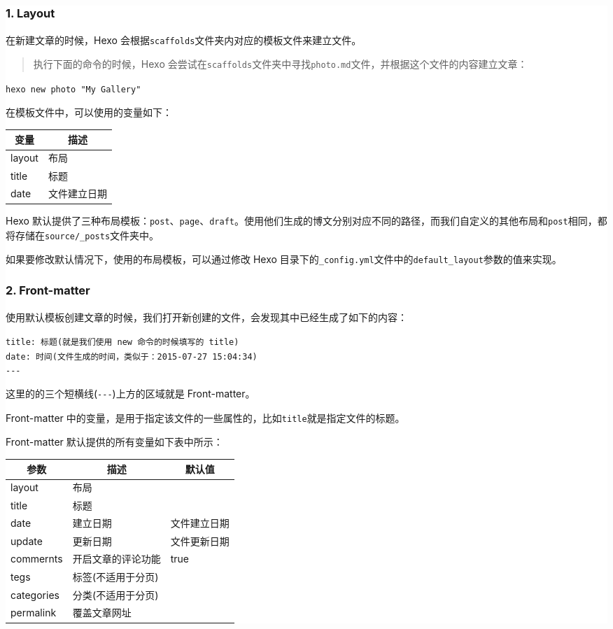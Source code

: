 ### 1. Layout

在新建文章的时候，Hexo 会根据`scaffolds`文件夹内对应的模板文件来建立文件。

> 执行下面的命令的时候，Hexo 会尝试在`scaffolds`文件夹中寻找`photo.md`文件，并根据这个文件的内容建立文章：

```shell
hexo new photo "My Gallery"
```

在模板文件中，可以使用的变量如下：

| 变量    | 描述        |
| ------ | -----------|
| layout | 布局        |
| title  | 标题        |
| date   | 文件建立日期 |

Hexo 默认提供了三种布局模板：`post`、`page`、`draft`。使用他们生成的博文分别对应不同的路径，而我们自定义的其他布局和`post`相同，都将存储在`source/_posts`文件夹中。

如果要修改默认情况下，使用的布局模板，可以通过修改 Hexo 目录下的`_config.yml`文件中的`default_layout`参数的值来实现。

### 2. Front-matter

使用默认模板创建文章的时候，我们打开新创建的文件，会发现其中已经生成了如下的内容：

```shell
title: 标题(就是我们使用 new 命令的时候填写的 title)
date: 时间(文件生成的时间，类似于：2015-07-27 15:04:34)
---
```
   
这里的的三个短横线(`---`)上方的区域就是 Front-matter。

Front-matter 中的变量，是用于指定该文件的一些属性的，比如`title`就是指定文件的标题。 

Front-matter 默认提供的所有变量如下表中所示：

| 参数        | 描述            | 默认值      |
| ---------- | -------------- | ---------- |
| layout     | 布局            |            |
| title      | 标题            |            |
| date       | 建立日期         | 文件建立日期 |
| update     | 更新日期         | 文件更新日期 |
| commernts  | 开启文章的评论功能 | true       |
| tegs       | 标签(不适用于分页) |            |
| categories | 分类(不适用于分页) |            |
| permalink  | 覆盖文章网址      |            |
